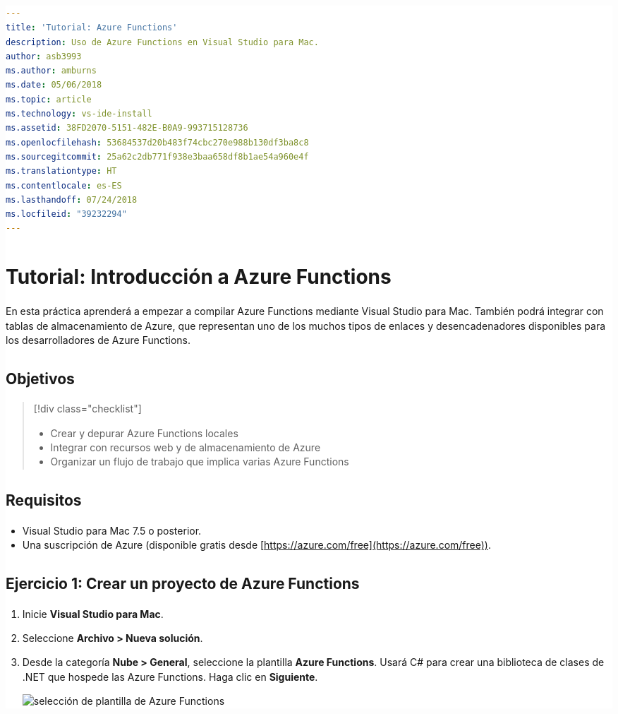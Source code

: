 ```yaml
---
title: 'Tutorial: Azure Functions'
description: Uso de Azure Functions en Visual Studio para Mac.
author: asb3993
ms.author: amburns
ms.date: 05/06/2018
ms.topic: article
ms.technology: vs-ide-install
ms.assetid: 38FD2070-5151-482E-B0A9-993715128736
ms.openlocfilehash: 53684537d20b483f74cbc270e988b130df3ba8c8
ms.sourcegitcommit: 25a62c2db771f938e3baa658df8b1ae54a960e4f
ms.translationtype: HT
ms.contentlocale: es-ES
ms.lasthandoff: 07/24/2018
ms.locfileid: "39232294"
---
```

# <a name="tutorial-getting-started-with-azure-functions"></a>Tutorial: Introducción a Azure Functions

En esta práctica aprenderá a empezar a compilar Azure Functions mediante Visual Studio para Mac. También podrá integrar con tablas de almacenamiento de Azure, que representan uno de los muchos tipos de enlaces y desencadenadores disponibles para los desarrolladores de Azure Functions.

## <a name="objectives"></a>Objetivos

> [!div class="checklist"]
> * Crear y depurar Azure Functions locales
> * Integrar con recursos web y de almacenamiento de Azure
> * Organizar un flujo de trabajo que implica varias Azure Functions

## <a name="requirements"></a>Requisitos

- Visual Studio para Mac 7.5 o posterior.
- Una suscripción de Azure (disponible gratis desde [https://azure.com/free](https://azure.com/free)).

## <a name="exercise-1-creating-an-azure-functions-project"></a>Ejercicio 1: Crear un proyecto de Azure Functions

1. Inicie **Visual Studio para Mac**.

1. Seleccione **Archivo > Nueva solución**.

1. Desde la categoría **Nube > General**, seleccione la plantilla **Azure Functions**. Usará C# para crear una biblioteca de clases de .NET que hospede las Azure Functions. Haga clic en **Siguiente**.

    ![selección de plantilla de Azure Functions](media/azure-functions-lab-image1.png)
